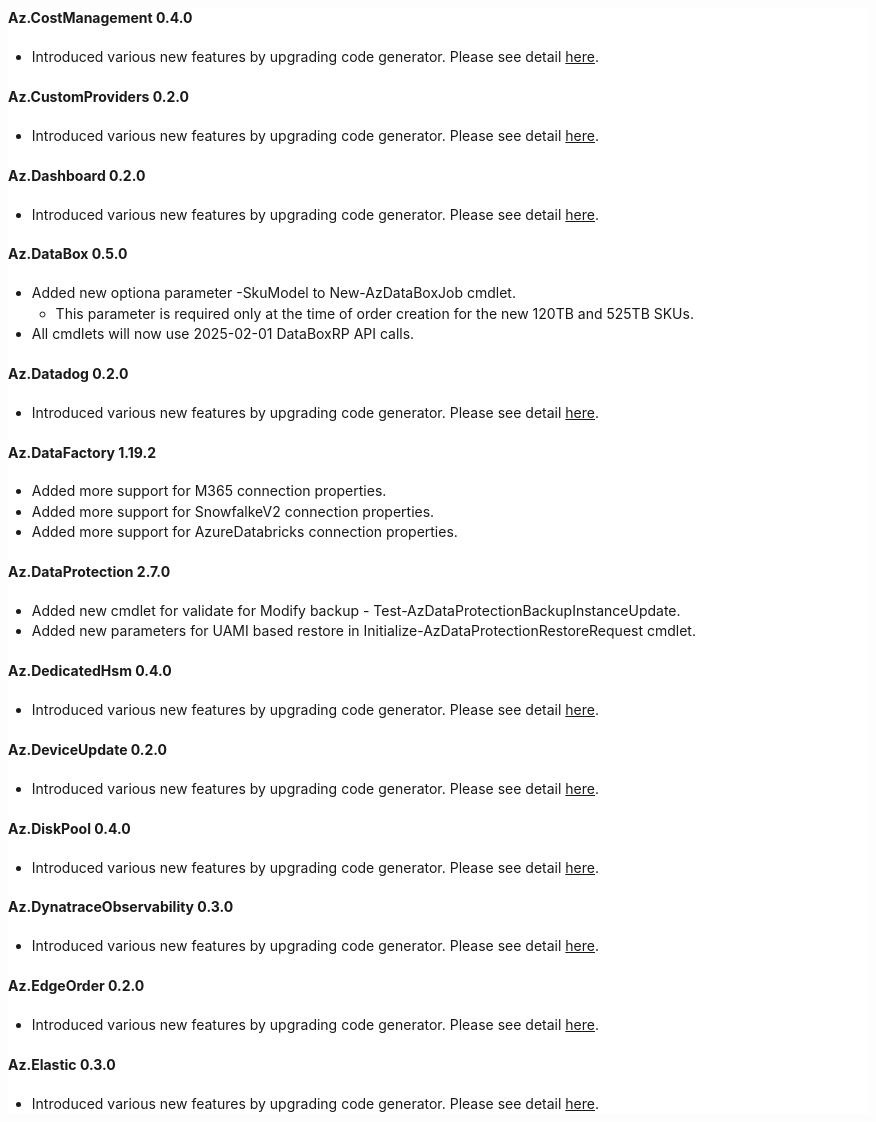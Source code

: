 #### Az.CostManagement 0.4.0
* Introduced various new features by upgrading code generator. Please see detail [here](https://github.com/Azure/azure-powershell/blob/main/documentation/Autorest-powershell-v4-new-features.md).

#### Az.CustomProviders 0.2.0
* Introduced various new features by upgrading code generator. Please see detail [here](https://github.com/Azure/azure-powershell/blob/main/documentation/Autorest-powershell-v4-new-features.md).

#### Az.Dashboard 0.2.0
* Introduced various new features by upgrading code generator. Please see detail [here](https://github.com/Azure/azure-powershell/blob/main/documentation/Autorest-powershell-v4-new-features.md).

#### Az.DataBox 0.5.0
* Added new optiona parameter -SkuModel to New-AzDataBoxJob cmdlet.
    - This parameter is required only at the time of order creation for the new 120TB and 525TB SKUs.
* All cmdlets will now use 2025-02-01 DataBoxRP API calls.

#### Az.Datadog 0.2.0
* Introduced various new features by upgrading code generator. Please see detail [here](https://github.com/Azure/azure-powershell/blob/main/documentation/Autorest-powershell-v4-new-features.md).

#### Az.DataFactory 1.19.2
* Added more support for M365 connection properties.
* Added more support for SnowfalkeV2 connection properties.
* Added more support for AzureDatabricks connection properties.

#### Az.DataProtection 2.7.0
* Added new cmdlet for validate for Modify backup - Test-AzDataProtectionBackupInstanceUpdate.
* Added new parameters for UAMI based restore in Initialize-AzDataProtectionRestoreRequest cmdlet.

#### Az.DedicatedHsm 0.4.0
* Introduced various new features by upgrading code generator. Please see detail [here](https://github.com/Azure/azure-powershell/blob/main/documentation/Autorest-powershell-v4-new-features.md).

#### Az.DeviceUpdate 0.2.0
* Introduced various new features by upgrading code generator. Please see detail [here](https://github.com/Azure/azure-powershell/blob/main/documentation/Autorest-powershell-v4-new-features.md).

#### Az.DiskPool 0.4.0
* Introduced various new features by upgrading code generator. Please see detail [here](https://github.com/Azure/azure-powershell/blob/main/documentation/Autorest-powershell-v4-new-features.md).

#### Az.DynatraceObservability 0.3.0
* Introduced various new features by upgrading code generator. Please see detail [here](https://github.com/Azure/azure-powershell/blob/main/documentation/Autorest-powershell-v4-new-features.md).

#### Az.EdgeOrder 0.2.0
* Introduced various new features by upgrading code generator. Please see detail [here](https://github.com/Azure/azure-powershell/blob/main/documentation/Autorest-powershell-v4-new-features.md).

#### Az.Elastic 0.3.0
* Introduced various new features by upgrading code generator. Please see detail [here](https://github.com/Azure/azure-powershell/blob/main/documentation/Autorest-powershell-v4-new-features.md).

